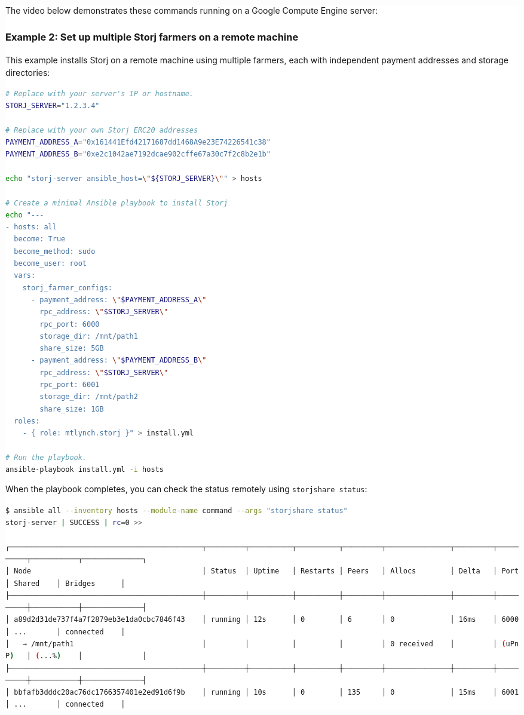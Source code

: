 The video below demonstrates these commands running on a Google Compute Engine server:

<script src="https://asciinema.org/a/HN4J3oqKURIXueHqSmmuuAs3H.js" id="asciicast-HN4J3oqKURIXueHqSmmuuAs3H" async></script>

### Example 2: Set up multiple Storj farmers on a remote machine

This example installs Storj on a remote machine using multiple farmers, each with independent payment addresses and storage directories:

```bash
# Replace with your server's IP or hostname.
STORJ_SERVER="1.2.3.4"

# Replace with your own Storj ERC20 addresses
PAYMENT_ADDRESS_A="0x161441Efd42171687dd1468A9e23E74226541c38"
PAYMENT_ADDRESS_B="0xe2c1042ae7192dcae902cffe67a30c7f2c8b2e1b"

echo "storj-server ansible_host=\"${STORJ_SERVER}\"" > hosts

# Create a minimal Ansible playbook to install Storj
echo "---
- hosts: all
  become: True
  become_method: sudo
  become_user: root
  vars:
    storj_farmer_configs:
      - payment_address: \"$PAYMENT_ADDRESS_A\"
        rpc_address: \"$STORJ_SERVER\"
        rpc_port: 6000
        storage_dir: /mnt/path1
        share_size: 5GB
      - payment_address: \"$PAYMENT_ADDRESS_B\"
        rpc_address: \"$STORJ_SERVER\"
        rpc_port: 6001
        storage_dir: /mnt/path2
        share_size: 1GB
  roles:
    - { role: mtlynch.storj }" > install.yml

# Run the playbook.
ansible-playbook install.yml -i hosts
```

When the playbook completes, you can check the status remotely using `storjshare status`:

```bash
$ ansible all --inventory hosts --module-name command --args "storjshare status"
storj-server | SUCCESS | rc=0 >>

┌─────────────────────────────────────────────┬─────────┬──────────┬──────────┬─────────┬───────────────┬─────────┬──────────┬───────────┬──────────────┐
│ Node                                        │ Status  │ Uptime   │ Restarts │ Peers   │ Allocs        │ Delta   │ Port     │ Shared    │ Bridges      │
├─────────────────────────────────────────────┼─────────┼──────────┼──────────┼─────────┼───────────────┼─────────┼──────────┼───────────┼──────────────┤
│ a89d2d31de737f4a7f2879eb3e1da0cbc7846f43    │ running │ 12s      │ 0        │ 6       │ 0             │ 16ms    │ 6000     │ ...       │ connected    │
│   → /mnt/path1                              │         │          │          │         │ 0 received    │         │ (uPnP)   │ (...%)    │              │
├─────────────────────────────────────────────┼─────────┼──────────┼──────────┼─────────┼───────────────┼─────────┼──────────┼───────────┼──────────────┤
│ bbfafb3dddc20ac76dc1766357401e2ed91d6f9b    │ running │ 10s      │ 0        │ 135     │ 0             │ 15ms    │ 6001     │ ...       │ connected    │
```